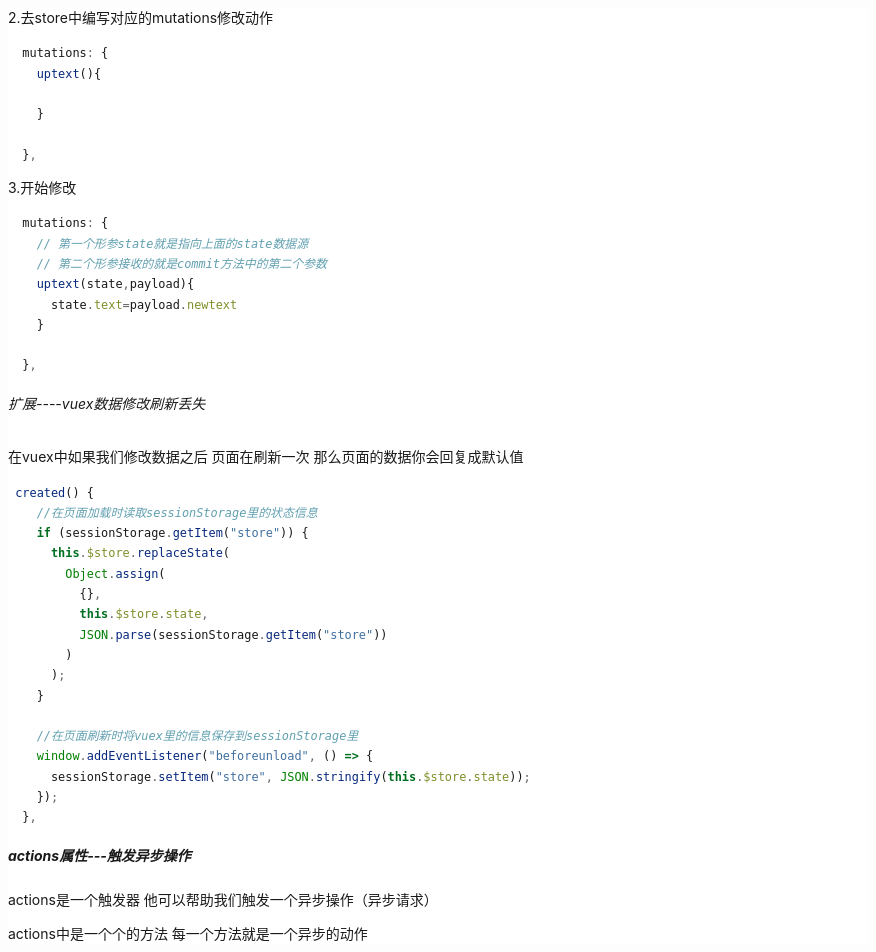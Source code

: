 

2.去store中编写对应的mutations修改动作

```js
  mutations: {
    uptext(){
      
    }

  },
```

3.开始修改

````js
  mutations: {
    // 第一个形参state就是指向上面的state数据源
    // 第二个形参接收的就是commit方法中的第二个参数
    uptext(state,payload){
      state.text=payload.newtext
    }

  },
````



###### 扩展----vuex数据修改刷新丢失

在vuex中如果我们修改数据之后   页面在刷新一次  那么页面的数据你会回复成默认值

````js
 created() {
    //在页面加载时读取sessionStorage里的状态信息
    if (sessionStorage.getItem("store")) {
      this.$store.replaceState(
        Object.assign(
          {},
          this.$store.state,
          JSON.parse(sessionStorage.getItem("store"))
        )
      );
    }

    //在页面刷新时将vuex里的信息保存到sessionStorage里
    window.addEventListener("beforeunload", () => {
      sessionStorage.setItem("store", JSON.stringify(this.$store.state));
    });
  },
````

##### actions属性---触发异步操作

actions是一个触发器   他可以帮助我们触发一个异步操作（异步请求）

actions中是一个个的方法  每一个方法就是一个异步的动作
